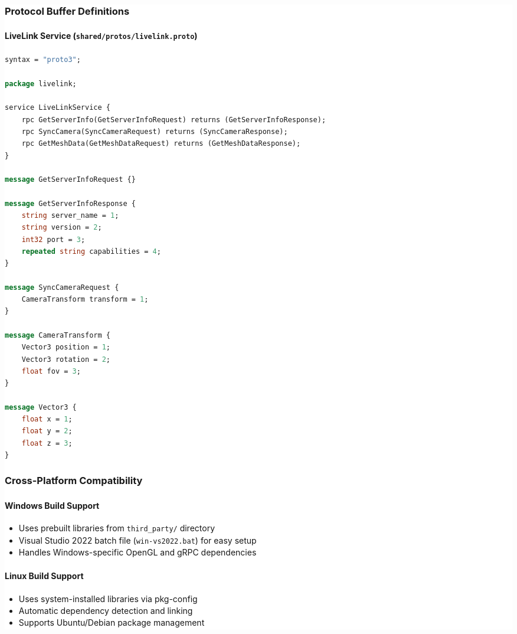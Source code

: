 ### Protocol Buffer Definitions

#### LiveLink Service (`shared/protos/livelink.proto`)
```protobuf
syntax = "proto3";

package livelink;

service LiveLinkService {
    rpc GetServerInfo(GetServerInfoRequest) returns (GetServerInfoResponse);
    rpc SyncCamera(SyncCameraRequest) returns (SyncCameraResponse);
    rpc GetMeshData(GetMeshDataRequest) returns (GetMeshDataResponse);
}

message GetServerInfoRequest {}

message GetServerInfoResponse {
    string server_name = 1;
    string version = 2;
    int32 port = 3;
    repeated string capabilities = 4;
}

message SyncCameraRequest {
    CameraTransform transform = 1;
}

message CameraTransform {
    Vector3 position = 1;
    Vector3 rotation = 2;
    float fov = 3;
}

message Vector3 {
    float x = 1;
    float y = 2;
    float z = 3;
}
```

### Cross-Platform Compatibility

#### Windows Build Support
- Uses prebuilt libraries from `third_party/` directory
- Visual Studio 2022 batch file (`win-vs2022.bat`) for easy setup
- Handles Windows-specific OpenGL and gRPC dependencies

#### Linux Build Support
- Uses system-installed libraries via pkg-config
- Automatic dependency detection and linking
- Supports Ubuntu/Debian package management
